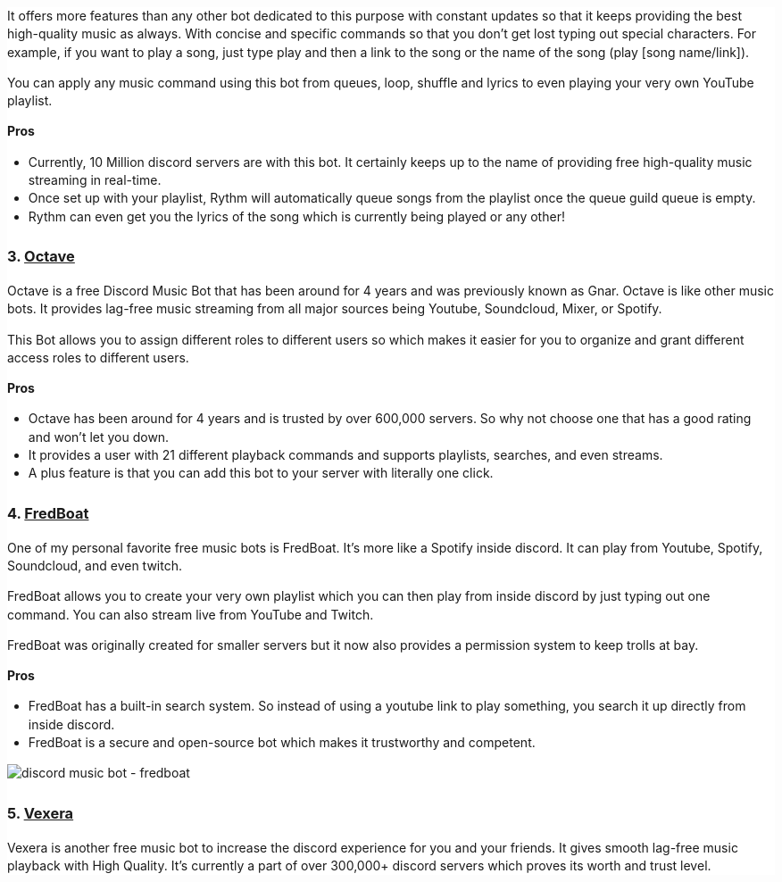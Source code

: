 It offers more features than any other bot dedicated to this purpose with constant updates so that it keeps providing the best high-quality music as always. With concise and specific commands so that you don’t get lost typing out special characters. For example, if you want to play a song, just type play and then a link to the song or the name of the song (play \[song name/link\]).

You can apply any music command using this bot from queues, loop, shuffle and lyrics to even playing your very own YouTube playlist.

**Pros**

* Currently, 10 Million discord servers are with this bot. It certainly keeps up to the name of providing free high-quality music streaming in real-time.
* Once set up with your playlist, Rythm will automatically queue songs from the playlist once the queue guild queue is empty.
* Rythm can even get you the lyrics of the song which is currently being played or any other!

### 3\. [Octave](https://top.gg/bot/816985180459892746)

Octave is a free Discord Music Bot that has been around for 4 years and was previously known as Gnar. Octave is like other music bots. It provides lag-free music streaming from all major sources being Youtube, Soundcloud, Mixer, or Spotify.

This Bot allows you to assign different roles to different users so which makes it easier for you to organize and grant different access roles to different users.

**Pros**

* Octave has been around for 4 years and is trusted by over 600,000 servers. So why not choose one that has a good rating and won’t let you down.
* It provides a user with 21 different playback commands and supports playlists, searches, and even streams.
* A plus feature is that you can add this bot to your server with literally one click.

### 4. [FredBoat](https://fredboat.com/)

One of my personal favorite free music bots is FredBoat. It’s more like a Spotify inside discord. It can play from Youtube, Spotify, Soundcloud, and even twitch.

FredBoat allows you to create your very own playlist which you can then play from inside discord by just typing out one command. You can also stream live from YouTube and Twitch.

FredBoat was originally created for smaller servers but it now also provides a permission system to keep trolls at bay.

**Pros**

* FredBoat has a built-in search system. So instead of using a youtube link to play something, you search it up directly from inside discord.
* FredBoat is a secure and open-source bot which makes it trustworthy and competent.

![discord music bot - fredboat](https://images.wondershare.com/filmora/article-images/2022/04/discord-music-bot-2.png)

### 5. [Vexera](https://vexera.io/)

Vexera is another free music bot to increase the discord experience for you and your friends. It gives smooth lag-free music playback with High Quality. It’s currently a part of over 300,000+ discord servers which proves its worth and trust level.
